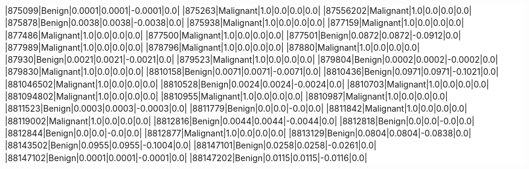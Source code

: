 |875099|Benign|0.0001|0.0001|-0.0001|0.0|
|875263|Malignant|1.0|0.0|0.0|0.0|
|87556202|Malignant|1.0|0.0|0.0|0.0|
|875878|Benign|0.0038|0.0038|-0.0038|0.0|
|875938|Malignant|1.0|0.0|0.0|0.0|
|877159|Malignant|1.0|0.0|0.0|0.0|
|877486|Malignant|1.0|0.0|0.0|0.0|
|877500|Malignant|1.0|0.0|0.0|0.0|
|877501|Benign|0.0872|0.0872|-0.0912|0.0|
|877989|Malignant|1.0|0.0|0.0|0.0|
|878796|Malignant|1.0|0.0|0.0|0.0|
|87880|Malignant|1.0|0.0|0.0|0.0|
|87930|Benign|0.0021|0.0021|-0.0021|0.0|
|879523|Malignant|1.0|0.0|0.0|0.0|
|879804|Benign|0.0002|0.0002|-0.0002|0.0|
|879830|Malignant|1.0|0.0|0.0|0.0|
|8810158|Benign|0.0071|0.0071|-0.0071|0.0|
|8810436|Benign|0.0971|0.0971|-0.1021|0.0|
|881046502|Malignant|1.0|0.0|0.0|0.0|
|8810528|Benign|0.0024|0.0024|-0.0024|0.0|
|8810703|Malignant|1.0|0.0|0.0|0.0|
|881094802|Malignant|1.0|0.0|0.0|0.0|
|8810955|Malignant|1.0|0.0|0.0|0.0|
|8810987|Malignant|1.0|0.0|0.0|0.0|
|8811523|Benign|0.0003|0.0003|-0.0003|0.0|
|8811779|Benign|0.0|0.0|-0.0|0.0|
|8811842|Malignant|1.0|0.0|0.0|0.0|
|88119002|Malignant|1.0|0.0|0.0|0.0|
|8812816|Benign|0.0044|0.0044|-0.0044|0.0|
|8812818|Benign|0.0|0.0|-0.0|0.0|
|8812844|Benign|0.0|0.0|-0.0|0.0|
|8812877|Malignant|1.0|0.0|0.0|0.0|
|8813129|Benign|0.0804|0.0804|-0.0838|0.0|
|88143502|Benign|0.0955|0.0955|-0.1004|0.0|
|88147101|Benign|0.0258|0.0258|-0.0261|0.0|
|88147102|Benign|0.0001|0.0001|-0.0001|0.0|
|88147202|Benign|0.0115|0.0115|-0.0116|0.0|